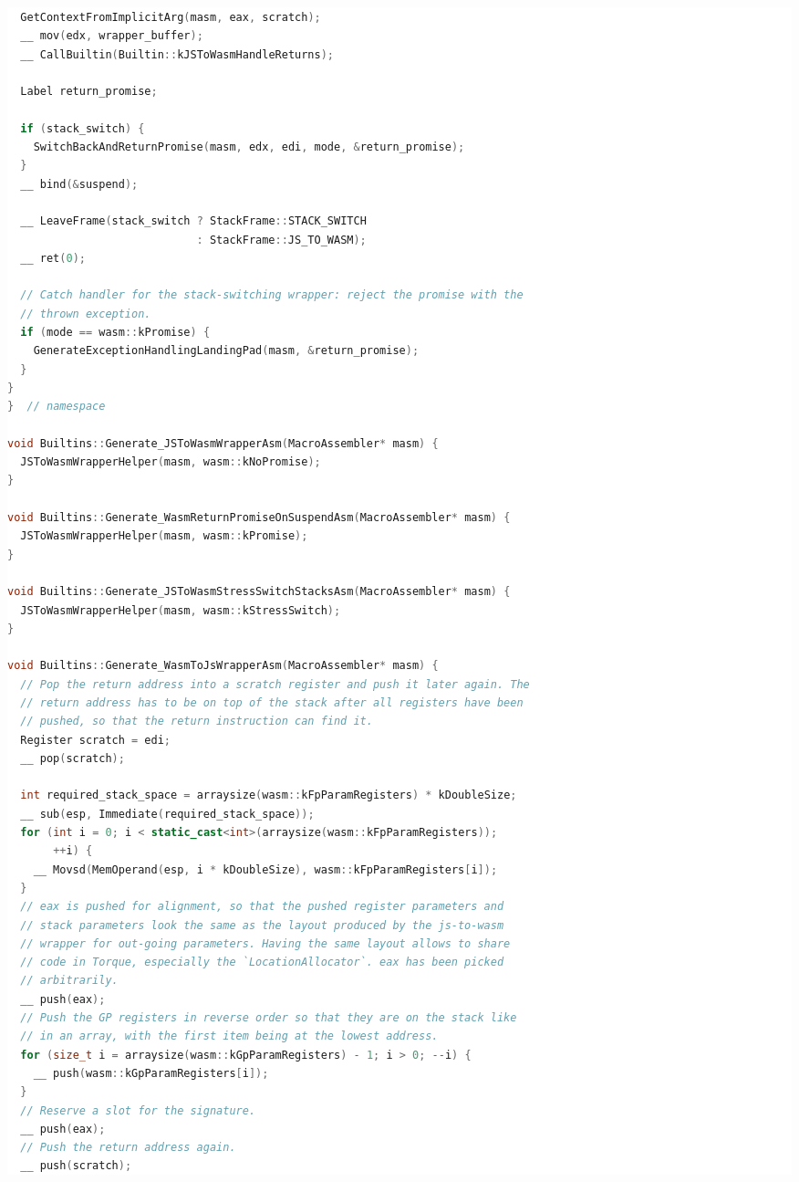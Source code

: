 ```cpp
  GetContextFromImplicitArg(masm, eax, scratch);
  __ mov(edx, wrapper_buffer);
  __ CallBuiltin(Builtin::kJSToWasmHandleReturns);

  Label return_promise;

  if (stack_switch) {
    SwitchBackAndReturnPromise(masm, edx, edi, mode, &return_promise);
  }
  __ bind(&suspend);

  __ LeaveFrame(stack_switch ? StackFrame::STACK_SWITCH
                             : StackFrame::JS_TO_WASM);
  __ ret(0);

  // Catch handler for the stack-switching wrapper: reject the promise with the
  // thrown exception.
  if (mode == wasm::kPromise) {
    GenerateExceptionHandlingLandingPad(masm, &return_promise);
  }
}
}  // namespace

void Builtins::Generate_JSToWasmWrapperAsm(MacroAssembler* masm) {
  JSToWasmWrapperHelper(masm, wasm::kNoPromise);
}

void Builtins::Generate_WasmReturnPromiseOnSuspendAsm(MacroAssembler* masm) {
  JSToWasmWrapperHelper(masm, wasm::kPromise);
}

void Builtins::Generate_JSToWasmStressSwitchStacksAsm(MacroAssembler* masm) {
  JSToWasmWrapperHelper(masm, wasm::kStressSwitch);
}

void Builtins::Generate_WasmToJsWrapperAsm(MacroAssembler* masm) {
  // Pop the return address into a scratch register and push it later again. The
  // return address has to be on top of the stack after all registers have been
  // pushed, so that the return instruction can find it.
  Register scratch = edi;
  __ pop(scratch);

  int required_stack_space = arraysize(wasm::kFpParamRegisters) * kDoubleSize;
  __ sub(esp, Immediate(required_stack_space));
  for (int i = 0; i < static_cast<int>(arraysize(wasm::kFpParamRegisters));
       ++i) {
    __ Movsd(MemOperand(esp, i * kDoubleSize), wasm::kFpParamRegisters[i]);
  }
  // eax is pushed for alignment, so that the pushed register parameters and
  // stack parameters look the same as the layout produced by the js-to-wasm
  // wrapper for out-going parameters. Having the same layout allows to share
  // code in Torque, especially the `LocationAllocator`. eax has been picked
  // arbitrarily.
  __ push(eax);
  // Push the GP registers in reverse order so that they are on the stack like
  // in an array, with the first item being at the lowest address.
  for (size_t i = arraysize(wasm::kGpParamRegisters) - 1; i > 0; --i) {
    __ push(wasm::kGpParamRegisters[i]);
  }
  // Reserve a slot for the signature.
  __ push(eax);
  // Push the return address again.
  __ push(scratch);
```